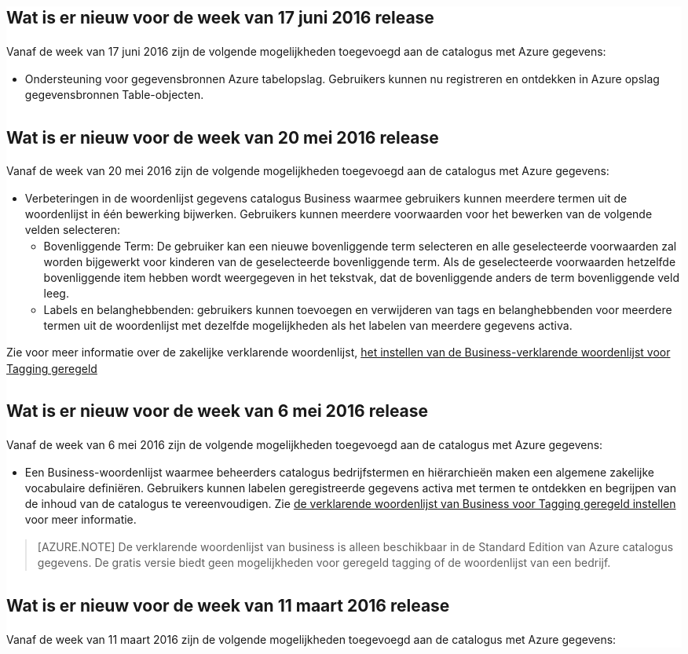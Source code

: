 
## <a name="whats-new-for-the-week-of-june-17-2016-release"></a>Wat is er nieuw voor de week van 17 juni 2016 release

Vanaf de week van 17 juni 2016 zijn de volgende mogelijkheden toegevoegd aan de catalogus met Azure gegevens:

- Ondersteuning voor gegevensbronnen Azure tabelopslag. Gebruikers kunnen nu registreren en ontdekken in Azure opslag gegevensbronnen Table-objecten.

## <a name="whats-new-for-the-week-of-may-20-2016-release"></a>Wat is er nieuw voor de week van 20 mei 2016 release

Vanaf de week van 20 mei 2016 zijn de volgende mogelijkheden toegevoegd aan de catalogus met Azure gegevens:

- Verbeteringen in de woordenlijst gegevens catalogus Business waarmee gebruikers kunnen meerdere termen uit de woordenlijst in één bewerking bijwerken. Gebruikers kunnen meerdere voorwaarden voor het bewerken van de volgende velden selecteren:
    - Bovenliggende Term: De gebruiker kan een nieuwe bovenliggende term selecteren en alle geselecteerde voorwaarden zal worden bijgewerkt voor kinderen van de geselecteerde bovenliggende term. Als de geselecteerde voorwaarden hetzelfde bovenliggende item hebben wordt weergegeven in het tekstvak, dat de bovenliggende anders de term bovenliggende veld leeg.   
    - Labels en belanghebbenden: gebruikers kunnen toevoegen en verwijderen van tags en belanghebbenden voor meerdere termen uit de woordenlijst met dezelfde mogelijkheden als het labelen van meerdere gegevens activa.

Zie voor meer informatie over de zakelijke verklarende woordenlijst, [het instellen van de Business-verklarende woordenlijst voor Tagging geregeld](data-catalog-how-to-business-glossary.md)  

## <a name="whats-new-for-the-week-of-may-6-2016-release"></a>Wat is er nieuw voor de week van 6 mei 2016 release

Vanaf de week van 6 mei 2016 zijn de volgende mogelijkheden toegevoegd aan de catalogus met Azure gegevens:

- Een Business-woordenlijst waarmee beheerders catalogus bedrijfstermen en hiërarchieën maken een algemene zakelijke vocabulaire definiëren. Gebruikers kunnen labelen geregistreerde gegevens activa met termen te ontdekken en begrijpen van de inhoud van de catalogus te vereenvoudigen. Zie [de verklarende woordenlijst van Business voor Tagging geregeld instellen](data-catalog-how-to-business-glossary.md) voor meer informatie.  

> [AZURE.NOTE] De verklarende woordenlijst van business is alleen beschikbaar in de Standard Edition van Azure catalogus gegevens. De gratis versie biedt geen mogelijkheden voor geregeld tagging of de woordenlijst van een bedrijf.


## <a name="whats-new-for-the-week-of-march-11-2016-release"></a>Wat is er nieuw voor de week van 11 maart 2016 release

Vanaf de week van 11 maart 2016 zijn de volgende mogelijkheden toegevoegd aan de catalogus met Azure gegevens:
